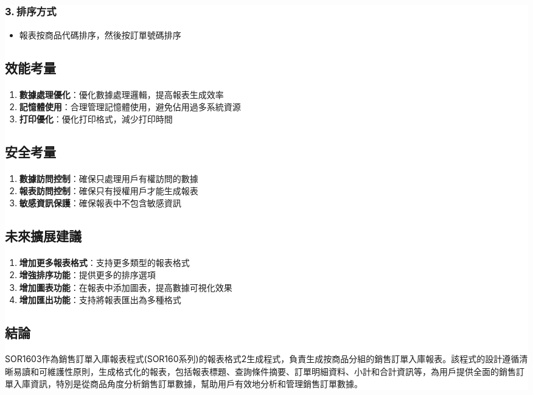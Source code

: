 ### 3. 排序方式
- 報表按商品代碼排序，然後按訂單號碼排序

## 效能考量
1. **數據處理優化**：優化數據處理邏輯，提高報表生成效率
2. **記憶體使用**：合理管理記憶體使用，避免佔用過多系統資源
3. **打印優化**：優化打印格式，減少打印時間

## 安全考量
1. **數據訪問控制**：確保只處理用戶有權訪問的數據
2. **報表訪問控制**：確保只有授權用戶才能生成報表
3. **敏感資訊保護**：確保報表中不包含敏感資訊

## 未來擴展建議
1. **增加更多報表格式**：支持更多類型的報表格式
2. **增強排序功能**：提供更多的排序選項
3. **增加圖表功能**：在報表中添加圖表，提高數據可視化效果
4. **增加匯出功能**：支持將報表匯出為多種格式

## 結論
SOR1603作為銷售訂單入庫報表程式(SOR160系列)的報表格式2生成程式，負責生成按商品分組的銷售訂單入庫報表。該程式的設計遵循清晰易讀和可維護性原則，生成格式化的報表，包括報表標題、查詢條件摘要、訂單明細資料、小計和合計資訊等，為用戶提供全面的銷售訂單入庫資訊，特別是從商品角度分析銷售訂單數據，幫助用戶有效地分析和管理銷售訂單數據。 